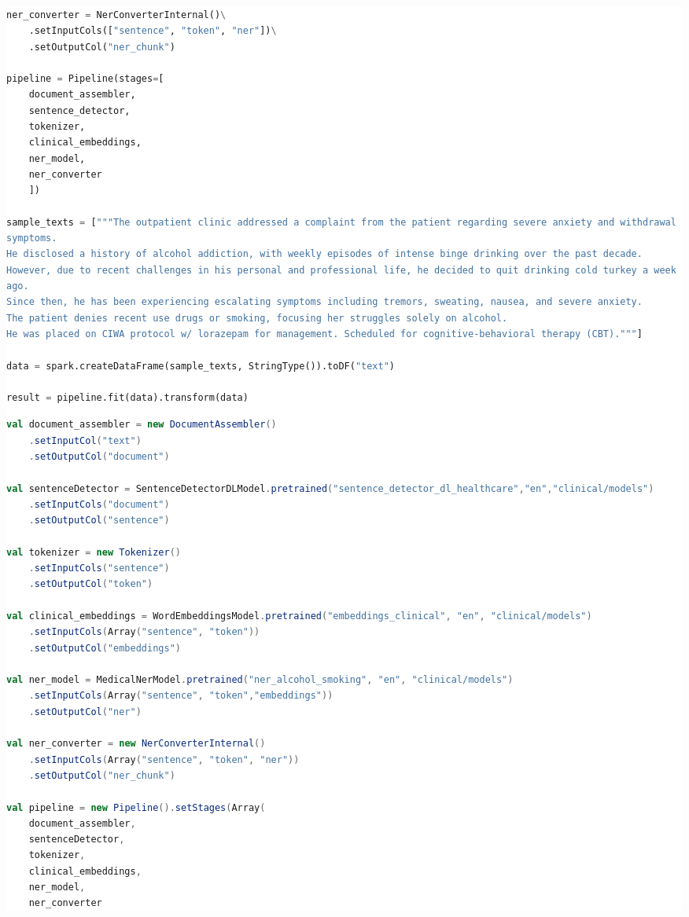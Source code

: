 ```python
ner_converter = NerConverterInternal()\
    .setInputCols(["sentence", "token", "ner"])\
    .setOutputCol("ner_chunk")

pipeline = Pipeline(stages=[
    document_assembler, 
    sentence_detector,
    tokenizer,
    clinical_embeddings,
    ner_model,
    ner_converter   
    ])

sample_texts = ["""The outpatient clinic addressed a complaint from the patient regarding severe anxiety and withdrawal symptoms. 
He disclosed a history of alcohol addiction, with weekly episodes of intense binge drinking over the past decade. 
However, due to recent challenges in his personal and professional life, he decided to quit drinking cold turkey a week ago. 
Since then, he has been experiencing escalating symptoms including tremors, sweating, nausea, and severe anxiety. 
The patient denies recent use drugs or smoking, focusing her struggles solely on alcohol.
He was placed on CIWA protocol w/ lorazepam for management. Scheduled for cognitive-behavioral therapy (CBT)."""]

data = spark.createDataFrame(sample_texts, StringType()).toDF("text")

result = pipeline.fit(data).transform(data)
```
```scala
val document_assembler = new DocumentAssembler()
    .setInputCol("text")
    .setOutputCol("document")

val sentenceDetector = SentenceDetectorDLModel.pretrained("sentence_detector_dl_healthcare","en","clinical/models")
    .setInputCols("document")
    .setOutputCol("sentence")

val tokenizer = new Tokenizer()
    .setInputCols("sentence")
    .setOutputCol("token")

val clinical_embeddings = WordEmbeddingsModel.pretrained("embeddings_clinical", "en", "clinical/models")
    .setInputCols(Array("sentence", "token"))
    .setOutputCol("embeddings")

val ner_model = MedicalNerModel.pretrained("ner_alcohol_smoking", "en", "clinical/models")
    .setInputCols(Array("sentence", "token","embeddings"))
    .setOutputCol("ner")

val ner_converter = new NerConverterInternal()
    .setInputCols(Array("sentence", "token", "ner"))
    .setOutputCol("ner_chunk")

val pipeline = new Pipeline().setStages(Array(
    document_assembler, 
    sentenceDetector,
    tokenizer,
    clinical_embeddings,
    ner_model,
    ner_converter   
```